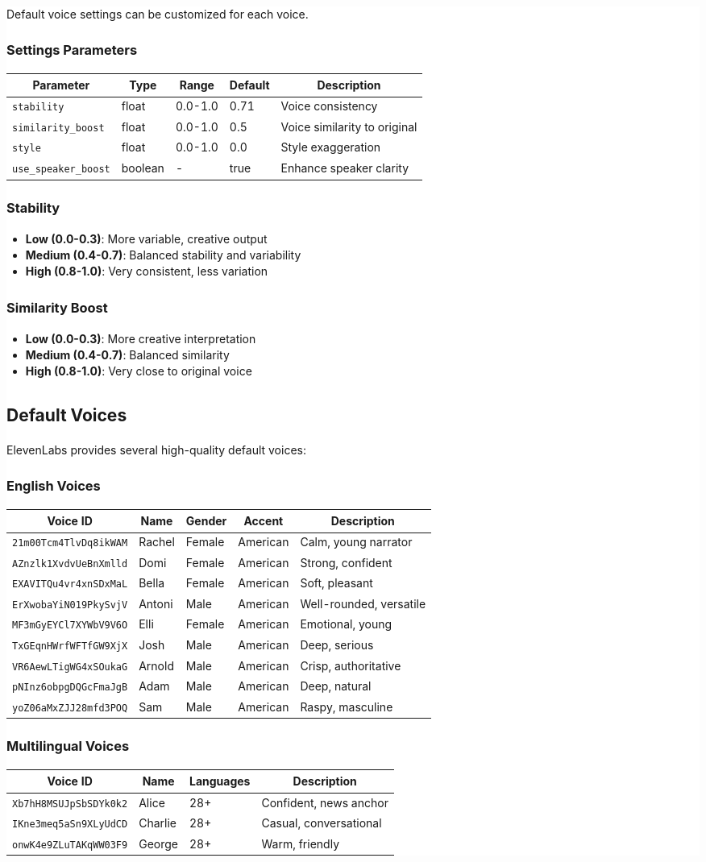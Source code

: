 Default voice settings can be customized for each voice.

### Settings Parameters

| Parameter | Type | Range | Default | Description |
|-----------|------|-------|---------|-------------|
| `stability` | float | 0.0-1.0 | 0.71 | Voice consistency |
| `similarity_boost` | float | 0.0-1.0 | 0.5 | Voice similarity to original |
| `style` | float | 0.0-1.0 | 0.0 | Style exaggeration |
| `use_speaker_boost` | boolean | - | true | Enhance speaker clarity |

### Stability
- **Low (0.0-0.3)**: More variable, creative output
- **Medium (0.4-0.7)**: Balanced stability and variability  
- **High (0.8-1.0)**: Very consistent, less variation

### Similarity Boost
- **Low (0.0-0.3)**: More creative interpretation
- **Medium (0.4-0.7)**: Balanced similarity
- **High (0.8-1.0)**: Very close to original voice

## Default Voices

ElevenLabs provides several high-quality default voices:

### English Voices

| Voice ID | Name | Gender | Accent | Description |
|----------|------|--------|--------|-------------|
| `21m00Tcm4TlvDq8ikWAM` | Rachel | Female | American | Calm, young narrator |
| `AZnzlk1XvdvUeBnXmlld` | Domi | Female | American | Strong, confident |
| `EXAVITQu4vr4xnSDxMaL` | Bella | Female | American | Soft, pleasant |
| `ErXwobaYiN019PkySvjV` | Antoni | Male | American | Well-rounded, versatile |
| `MF3mGyEYCl7XYWbV9V6O` | Elli | Female | American | Emotional, young |
| `TxGEqnHWrfWFTfGW9XjX` | Josh | Male | American | Deep, serious |
| `VR6AewLTigWG4xSOukaG` | Arnold | Male | American | Crisp, authoritative |
| `pNInz6obpgDQGcFmaJgB` | Adam | Male | American | Deep, natural |
| `yoZ06aMxZJJ28mfd3POQ` | Sam | Male | American | Raspy, masculine |

### Multilingual Voices

| Voice ID | Name | Languages | Description |
|----------|------|-----------|-------------|
| `Xb7hH8MSUJpSbSDYk0k2` | Alice | 28+ | Confident, news anchor |
| `IKne3meq5aSn9XLyUdCD` | Charlie | 28+ | Casual, conversational |
| `onwK4e9ZLuTAKqWW03F9` | George | 28+ | Warm, friendly |

